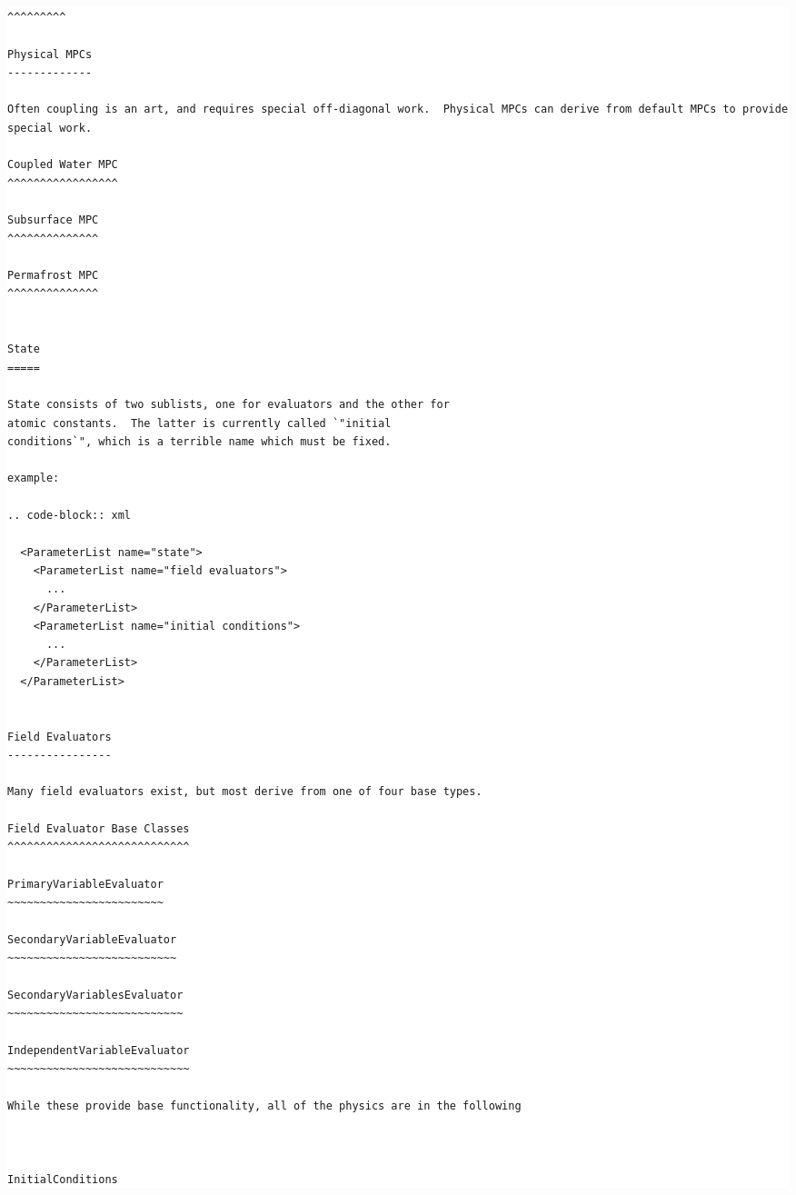 ~~~~~~~~~~~~~~~~~~~~~~~~~~~~~~~~~~~~~~~~~
^^^^^^^^^

Physical MPCs
-------------

Often coupling is an art, and requires special off-diagonal work.  Physical MPCs can derive from default MPCs to provide special work.

Coupled Water MPC
^^^^^^^^^^^^^^^^^

Subsurface MPC
^^^^^^^^^^^^^^

Permafrost MPC
^^^^^^^^^^^^^^


State
=====

State consists of two sublists, one for evaluators and the other for
atomic constants.  The latter is currently called `"initial
conditions`", which is a terrible name which must be fixed.

example:

.. code-block:: xml
                
  <ParameterList name="state">
    <ParameterList name="field evaluators">
      ...
    </ParameterList>
    <ParameterList name="initial conditions">
      ...
    </ParameterList>
  </ParameterList>
 

Field Evaluators
----------------

Many field evaluators exist, but most derive from one of four base types.

Field Evaluator Base Classes
^^^^^^^^^^^^^^^^^^^^^^^^^^^^

PrimaryVariableEvaluator
~~~~~~~~~~~~~~~~~~~~~~~~

SecondaryVariableEvaluator
~~~~~~~~~~~~~~~~~~~~~~~~~~

SecondaryVariablesEvaluator
~~~~~~~~~~~~~~~~~~~~~~~~~~~

IndependentVariableEvaluator
~~~~~~~~~~~~~~~~~~~~~~~~~~~~

While these provide base functionality, all of the physics are in the following 



InitialConditions
~~~~~~~~~~~~~~~~~~~~~~~~~~~~~~~~~~~~~~~~~